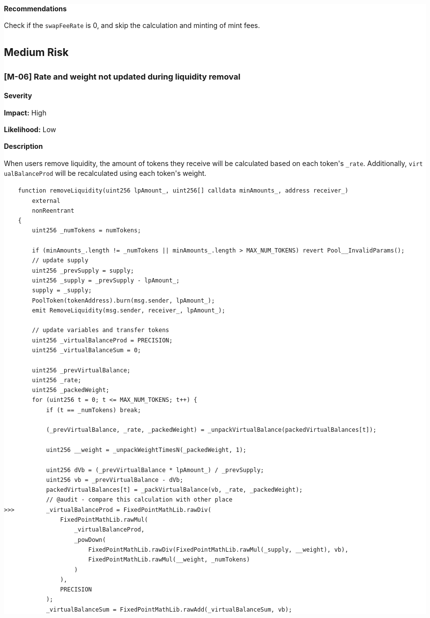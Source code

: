 **Recommendations**

Check if the `swapFeeRate` is 0, and skip the calculation and minting of mint fees.

## Medium Risk
### [M-06] Rate and weight not updated during liquidity removal

**Severity**

**Impact:** High

**Likelihood:** Low

**Description**

When users remove liquidity, the amount of tokens they receive will be calculated based on each token's `_rate`. Additionally, `virtualBalanceProd` will be recalculated using each token's weight.

```solidity
    function removeLiquidity(uint256 lpAmount_, uint256[] calldata minAmounts_, address receiver_)
        external
        nonReentrant
    {
        uint256 _numTokens = numTokens;

        if (minAmounts_.length != _numTokens || minAmounts_.length > MAX_NUM_TOKENS) revert Pool__InvalidParams();
        // update supply
        uint256 _prevSupply = supply;
        uint256 _supply = _prevSupply - lpAmount_;
        supply = _supply;
        PoolToken(tokenAddress).burn(msg.sender, lpAmount_);
        emit RemoveLiquidity(msg.sender, receiver_, lpAmount_);

        // update variables and transfer tokens
        uint256 _virtualBalanceProd = PRECISION;
        uint256 _virtualBalanceSum = 0;

        uint256 _prevVirtualBalance;
        uint256 _rate;
        uint256 _packedWeight;
        for (uint256 t = 0; t <= MAX_NUM_TOKENS; t++) {
            if (t == _numTokens) break;

            (_prevVirtualBalance, _rate, _packedWeight) = _unpackVirtualBalance(packedVirtualBalances[t]);

            uint256 __weight = _unpackWeightTimesN(_packedWeight, 1);

            uint256 dVb = (_prevVirtualBalance * lpAmount_) / _prevSupply;
            uint256 vb = _prevVirtualBalance - dVb;
            packedVirtualBalances[t] = _packVirtualBalance(vb, _rate, _packedWeight);
            // @audit - compare this calculation with other place
>>>         _virtualBalanceProd = FixedPointMathLib.rawDiv(
                FixedPointMathLib.rawMul(
                    _virtualBalanceProd,
                    _powDown(
                        FixedPointMathLib.rawDiv(FixedPointMathLib.rawMul(_supply, __weight), vb),
                        FixedPointMathLib.rawMul(__weight, _numTokens)
                    )
                ),
                PRECISION
            );
            _virtualBalanceSum = FixedPointMathLib.rawAdd(_virtualBalanceSum, vb);

```